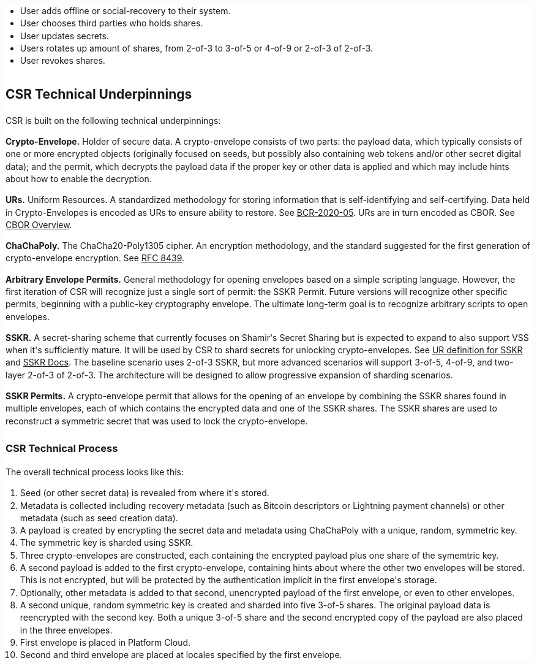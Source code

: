 * User adds offline or social-recovery to their system.
* User chooses third parties who holds shares.
* User updates secrets.
* Users rotates up amount of shares, from 2-of-3 to 3-of-5 or 4-of-9 or 2-of-3 of 2-of-3.
* User revokes shares.

## CSR Technical Underpinnings

CSR is built on the following technical underpinnings:

**Crypto-Envelope.** Holder of secure data. A crypto-envelope consists of two parts: the payload data, which typically consists of one or more encrypted objects (originally focused on seeds, but possibly also containing web tokens and/or other secret digital data); and the permit, which decrypts the payload data if the proper key or other data is applied and which may include hints about how to enable the decryption.

**URs.** Uniform Resources. A standardized methodology for storing information that is self-identifying and self-certifying. Data held in Crypto-Envelopes is encoded as URs to ensure ability to restore. See [BCR-2020-05](https://github.com/BlockchainCommons/Research/blob/master/papers/bcr-2020-005-ur.md). URs are in turn encoded as CBOR. See [CBOR Overview](https://cbor.io/).

**ChaChaPoly.** The ChaCha20-Poly1305 cipher. An encryption methodology, and the standard suggested for the first generation of crypto-envelope encryption. See [RFC 8439](https://datatracker.ietf.org/doc/html/rfc8439).

**Arbitrary Envelope Permits.** General methodology for opening envelopes based on a simple scripting language. However, the first iteration of CSR will recognize just a single sort of permit: the SSKR Permit. Future versions will recognize other specific permits, beginning with a public-key cryptography envelope. The ultimate long-term goal is to recognize arbitrary scripts to open envelopes.

**SSKR.** A secret-sharing scheme that currently focuses on Shamir's Secret Sharing but is expected to expand to also support VSS when it's sufficiently mature. It will be used by CSR to shard secrets for unlocking crypto-envelopes. See [UR definition for SSKR](https://github.com/BlockchainCommons/Research/blob/master/papers/bcr-2020-011-sskr.md) and [SSKR Docs](https://github.com/BlockchainCommons/crypto-commons/blob/master/Docs/README.md#sharded-secret-key-reconstruction-sskr). The baseline scenario uses 2-of-3 SSKR, but more advanced scenarios will support 3-of-5, 4-of-9, and two-layer 2-of-3 of 2-of-3. The architecture will be designed to allow progressive expansion of sharding scenarios.

**SSKR Permits.** A crypto-envelope permit that allows for the opening of an envelope by combining the SSKR shares found in multiple envelopes, each of which contains the encrypted data and one of the SSKR shares. The SSKR shares are used to reconstruct a symmetric secret that was used to lock the crypto-envelope.

### CSR Technical Process

The overall technical process looks like this:

1. Seed (or other secret data) is revealed from where it's stored.
2. Metadata is collected including recovery metadata (such as Bitcoin descriptors or Lightning payment channels) or other metadata (such as seed creation data).
3. A payload is created by encrypting the secret data and metadata using ChaChaPoly with a unique, random, symmetric key.
4. The symmetric key is sharded using SSKR.
5. Three crypto-envelopes are constructed, each containing the encrypted payload plus one share of the symemtric key.
6. A second payload is added to the first crypto-envelope, containing hints about where the other two envelopes will be stored. This is not encrypted, but will be protected by the authentication implicit in the first envelope's storage.
7. Optionally, other metadata is added to that second, unencrypted payload of the first envelope, or even to other envelopes.
8. A second unique, random symmetric key is created and sharded into five 3-of-5 shares. The original payload data is reencrypted with the second key. Both a unique 3-of-5 share and the second encrypted copy of the payload are also placed in the three envelopes.
9. First envelope is placed in Platform Cloud.
10. Second and third envelope are placed at locales specified by the first envelope.